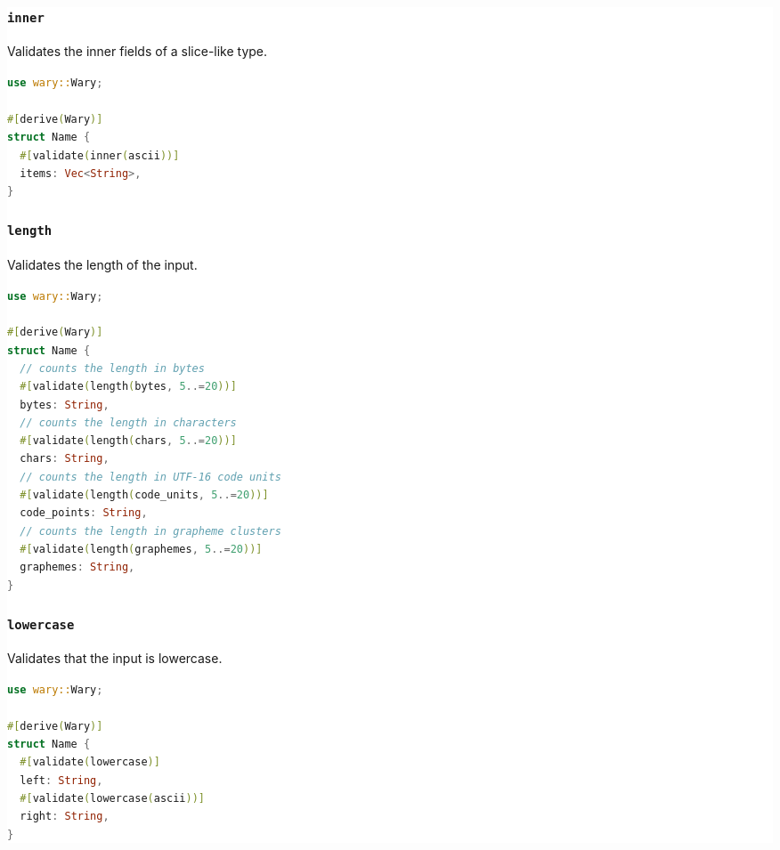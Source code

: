 ### `inner` <a id="rule-inner"></a>

Validates the inner fields of a slice-like type.

```rust
use wary::Wary;

#[derive(Wary)]
struct Name {
  #[validate(inner(ascii))]
  items: Vec<String>,
}
```

### `length` <a id="rule-length"></a>

Validates the length of the input.

```rust
use wary::Wary;

#[derive(Wary)]
struct Name {
  // counts the length in bytes
  #[validate(length(bytes, 5..=20))]
  bytes: String,
  // counts the length in characters
  #[validate(length(chars, 5..=20))]
  chars: String,
  // counts the length in UTF-16 code units
  #[validate(length(code_units, 5..=20))]
  code_points: String,
  // counts the length in grapheme clusters
  #[validate(length(graphemes, 5..=20))]
  graphemes: String,
}
```

### `lowercase` <a id="rule-lowercase"></a>

Validates that the input is lowercase.

```rust
use wary::Wary;

#[derive(Wary)]
struct Name {
  #[validate(lowercase)]
  left: String,
  #[validate(lowercase(ascii))]
  right: String,
}
```
